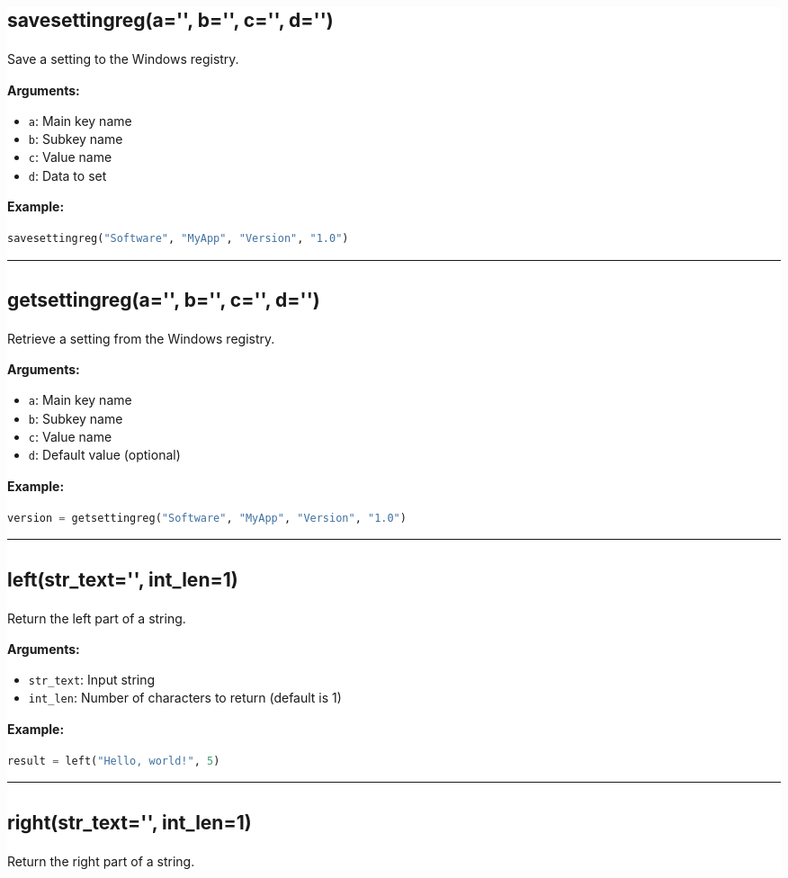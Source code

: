 
## savesettingreg(a='', b='', c='', d='')
Save a setting to the Windows registry.

**Arguments:**

- `a`: Main key name
- `b`: Subkey name
- `c`: Value name
- `d`: Data to set

**Example:**

```python
savesettingreg("Software", "MyApp", "Version", "1.0")
```

---

## getsettingreg(a='', b='', c='', d='')
Retrieve a setting from the Windows registry.

**Arguments:**

- `a`: Main key name
- `b`: Subkey name
- `c`: Value name
- `d`: Default value (optional)

**Example:**

```python
version = getsettingreg("Software", "MyApp", "Version", "1.0")
```

---

## left(str_text='', int_len=1)
Return the left part of a string.

**Arguments:**

- `str_text`: Input string
- `int_len`: Number of characters to return (default is 1)

**Example:**

```python
result = left("Hello, world!", 5)
```

---

## right(str_text='', int_len=1)
Return the right part of a string.
